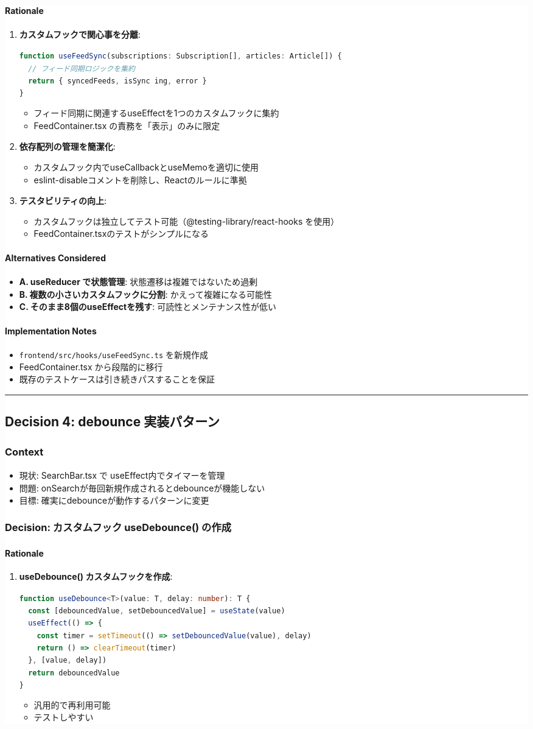 #### Rationale
1. **カスタムフックで関心事を分離**:
   ```typescript
   function useFeedSync(subscriptions: Subscription[], articles: Article[]) {
     // フィード同期ロジックを集約
     return { syncedFeeds, isSync ing, error }
   }
   ```
   - フィード同期に関連するuseEffectを1つのカスタムフックに集約
   - FeedContainer.tsx の責務を「表示」のみに限定

2. **依存配列の管理を簡潔化**:
   - カスタムフック内でuseCallbackとuseMemoを適切に使用
   - eslint-disableコメントを削除し、Reactのルールに準拠

3. **テスタビリティの向上**:
   - カスタムフックは独立してテスト可能（@testing-library/react-hooks を使用）
   - FeedContainer.tsxのテストがシンプルになる

#### Alternatives Considered
- **A. useReducer で状態管理**: 状態遷移は複雑ではないため過剰
- **B. 複数の小さいカスタムフックに分割**: かえって複雑になる可能性
- **C. そのまま8個のuseEffectを残す**: 可読性とメンテナンス性が低い

#### Implementation Notes
- `frontend/src/hooks/useFeedSync.ts` を新規作成
- FeedContainer.tsx から段階的に移行
- 既存のテストケースは引き続きパスすることを保証

---

## Decision 4: debounce 実装パターン

### Context
- 現状: SearchBar.tsx で useEffect内でタイマーを管理
- 問題: onSearchが毎回新規作成されるとdebounceが機能しない
- 目標: 確実にdebounceが動作するパターンに変更

### Decision: カスタムフック useDebounce() の作成

#### Rationale
1. **useDebounce() カスタムフックを作成**:
   ```typescript
   function useDebounce<T>(value: T, delay: number): T {
     const [debouncedValue, setDebouncedValue] = useState(value)
     useEffect(() => {
       const timer = setTimeout(() => setDebouncedValue(value), delay)
       return () => clearTimeout(timer)
     }, [value, delay])
     return debouncedValue
   }
   ```
   - 汎用的で再利用可能
   - テストしやすい
